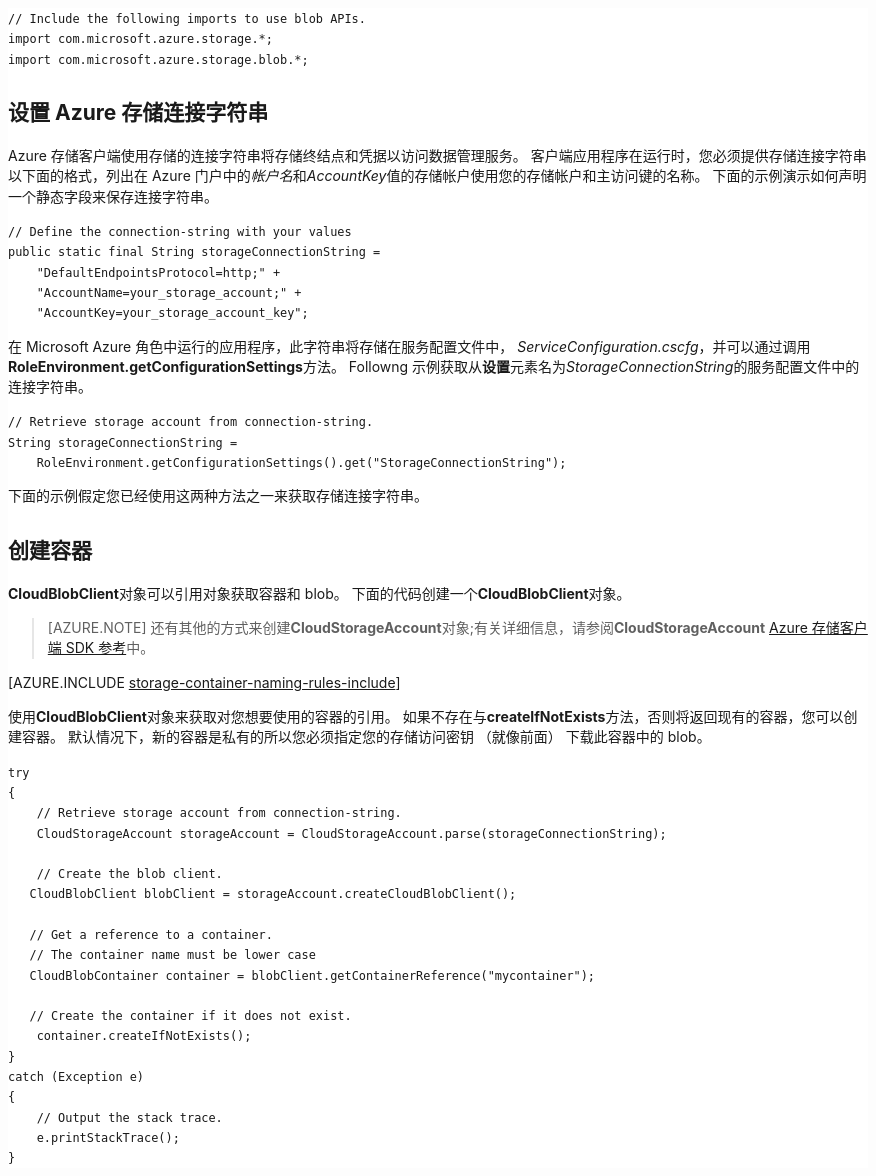     // Include the following imports to use blob APIs.
    import com.microsoft.azure.storage.*;
    import com.microsoft.azure.storage.blob.*;

## 设置 Azure 存储连接字符串

Azure 存储客户端使用存储的连接字符串将存储终结点和凭据以访问数据管理服务。 客户端应用程序在运行时，您必须提供存储连接字符串以下面的格式，列出在 Azure 门户中的*帐户名*和*AccountKey*值的存储帐户使用您的存储帐户和主访问键的名称。 下面的示例演示如何声明一个静态字段来保存连接字符串。

    // Define the connection-string with your values
    public static final String storageConnectionString =
        "DefaultEndpointsProtocol=http;" +
        "AccountName=your_storage_account;" +
        "AccountKey=your_storage_account_key";

在 Microsoft Azure 角色中运行的应用程序，此字符串将存储在服务配置文件中， *ServiceConfiguration.cscfg*，并可以通过调用**RoleEnvironment.getConfigurationSettings**方法。 Followng 示例获取从**设置**元素名为*StorageConnectionString*的服务配置文件中的连接字符串。

    // Retrieve storage account from connection-string.
    String storageConnectionString =
        RoleEnvironment.getConfigurationSettings().get("StorageConnectionString");

下面的示例假定您已经使用这两种方法之一来获取存储连接字符串。

## 创建容器

**CloudBlobClient**对象可以引用对象获取容器和 blob。 下面的代码创建一个**CloudBlobClient**对象。

> [AZURE.NOTE] 还有其他的方式来创建**CloudStorageAccount**对象;有关详细信息，请参阅**CloudStorageAccount** [Azure 存储客户端 SDK 参考]中。

[AZURE.INCLUDE [storage-container-naming-rules-include](../../includes/storage-container-naming-rules-include.md)]

使用**CloudBlobClient**对象来获取对您想要使用的容器的引用。 如果不存在与**createIfNotExists**方法，否则将返回现有的容器，您可以创建容器。 默认情况下，新的容器是私有的所以您必须指定您的存储访问密钥 （就像前面） 下载此容器中的 blob。

    try
    {
        // Retrieve storage account from connection-string.
        CloudStorageAccount storageAccount = CloudStorageAccount.parse(storageConnectionString);

        // Create the blob client.
       CloudBlobClient blobClient = storageAccount.createCloudBlobClient();

       // Get a reference to a container.
       // The container name must be lower case
       CloudBlobContainer container = blobClient.getContainerReference("mycontainer");

       // Create the container if it does not exist.
        container.createIfNotExists();
    }
    catch (Exception e)
    {
        // Output the stack trace.
        e.printStackTrace();
    }


[对于 Java 的 azure SDK]: http://go.microsoft.com/fwlink/?LinkID=525671
[Azure 存储 Java SDK]: https://github.com/azure/azure-storage-java
[Azure 存储为 Android SDK]: https://github.com/azure/azure-storage-android
[Azure 存储客户端 SDK 参考]: http://dl.windowsazure.com/storage/javadoc/
[REST API，azure 存储]: http://msdn.microsoft.com/library/azure/gg433040.aspx
[Azure 存储团队博客]: http://blogs.msdn.com/b/windowsazurestorage/